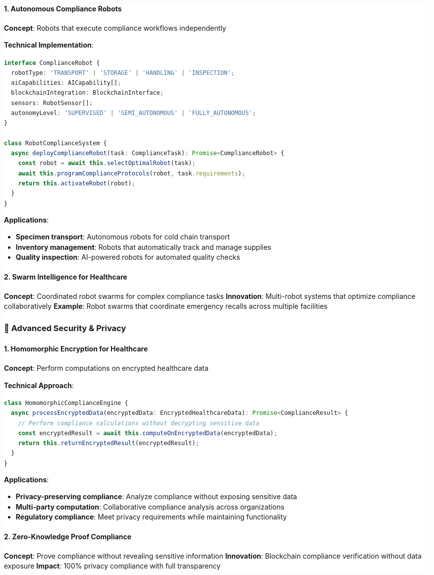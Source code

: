 #### **1. Autonomous Compliance Robots**
**Concept**: Robots that execute compliance workflows independently

**Technical Implementation**:
```typescript
interface ComplianceRobot {
  robotType: 'TRANSPORT' | 'STORAGE' | 'HANDLING' | 'INSPECTION';
  aiCapabilities: AICapability[];
  blockchainIntegration: BlockchainInterface;
  sensors: RobotSensor[];
  autonomyLevel: 'SUPERVISED' | 'SEMI_AUTONOMOUS' | 'FULLY_AUTONOMOUS';
}

class RobotComplianceSystem {
  async deployComplianceRobot(task: ComplianceTask): Promise<ComplianceRobot> {
    const robot = await this.selectOptimalRobot(task);
    await this.programComplianceProtocols(robot, task.requirements);
    return this.activateRobot(robot);
  }
}
```

**Applications**:
- **Specimen transport**: Autonomous robots for cold chain transport
- **Inventory management**: Robots that automatically track and manage supplies
- **Quality inspection**: AI-powered robots for automated quality checks

#### **2. Swarm Intelligence for Healthcare**
**Concept**: Coordinated robot swarms for complex compliance tasks
**Innovation**: Multi-robot systems that optimize compliance collaboratively
**Example**: Robot swarms that coordinate emergency recalls across multiple facilities

### 🔐 **Advanced Security & Privacy**

#### **1. Homomorphic Encryption for Healthcare**
**Concept**: Perform computations on encrypted healthcare data

**Technical Approach**:
```typescript
class HomomorphicComplianceEngine {
  async processEncryptedData(encryptedData: EncryptedHealthcareData): Promise<ComplianceResult> {
    // Perform compliance calculations without decrypting sensitive data
    const encryptedResult = await this.computeOnEncryptedData(encryptedData);
    return this.returnEncryptedResult(encryptedResult);
  }
}
```

**Applications**:
- **Privacy-preserving compliance**: Analyze compliance without exposing sensitive data
- **Multi-party computation**: Collaborative compliance analysis across organizations
- **Regulatory compliance**: Meet privacy requirements while maintaining functionality

#### **2. Zero-Knowledge Proof Compliance**
**Concept**: Prove compliance without revealing sensitive information
**Innovation**: Blockchain compliance verification without data exposure
**Impact**: 100% privacy compliance with full transparency

